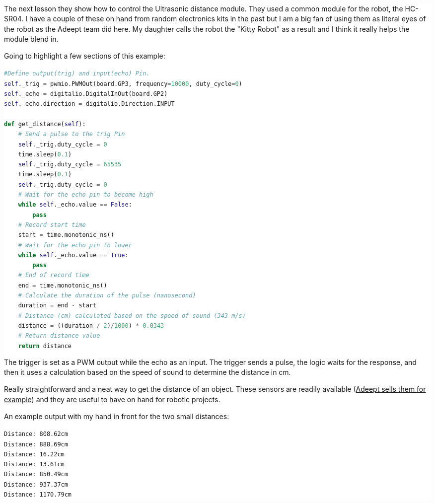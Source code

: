 The next lesson they show how to control the Ultrasonic distance module. They used a common module for the robot, the HC-SR04. I have a couple of these on hand from random electronics kits in the past but I am a big fan of using them as literal eyes of the robot as the Adeept team did here. My daughter calls the robot the "Kitty Robot" as a result and I think it really helps the module blend in.

Going to highlight a few sections of this example:
```py
#Define output(trig) and input(echo) Pin.
self._trig = pwmio.PWMOut(board.GP3, frequency=10000, duty_cycle=0)
self._echo = digitalio.DigitalInOut(board.GP2)
self._echo.direction = digitalio.Direction.INPUT

def get_distance(self):
    # Send a pulse to the trig Pin
    self._trig.duty_cycle = 0
    time.sleep(0.1)
    self._trig.duty_cycle = 65535
    time.sleep(0.1)
    self._trig.duty_cycle = 0
    # Wait for the echo pin to become high
    while self._echo.value == False:
        pass
    # Record start time
    start = time.monotonic_ns()
    # Wait for the echo pin to lower
    while self._echo.value == True:
        pass
    # End of record time
    end = time.monotonic_ns()
    # Calculate the duration of the pulse (nanosecond)
    duration = end - start
    # Distance (cm) calculated based on the speed of sound (343 m/s)
    distance = ((duration / 2)/1000) * 0.0343
    # Return distance value
    return distance
```

The trigger is set as a PWM output while the echo as an input. The trigger sends a pulse, the logic waits for the response, and then it uses a calculation based on the speed of sound to determine the distance in cm.

Really straightforward and a neat way to get the distance of an object. These sensors are readily available ([Adeept sells them for example](https://www.adeept.com/ultrasonic-sr04_p0047.html)) and they are useful to have on hand for robotic projects.

An example output with my hand in front for the two small distances:

```
Distance: 808.62cm
Distance: 888.69cm
Distance: 16.22cm
Distance: 13.61cm
Distance: 850.49cm
Distance: 937.37cm
Distance: 1170.79cm
```
